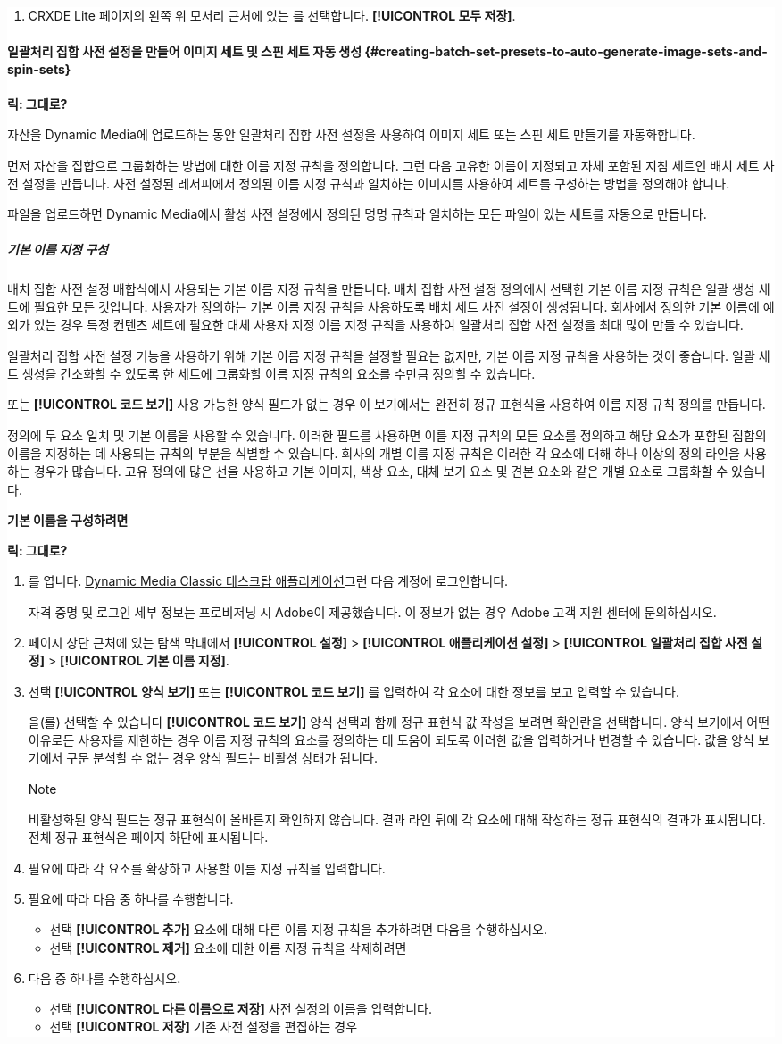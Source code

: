 1. CRXDE Lite 페이지의 왼쪽 위 모서리 근처에 있는 를 선택합니다. **[!UICONTROL 모두 저장]**.

#### 일괄처리 집합 사전 설정을 만들어 이미지 세트 및 스핀 세트 자동 생성 {#creating-batch-set-presets-to-auto-generate-image-sets-and-spin-sets}

**릭: 그대로?**

자산을 Dynamic Media에 업로드하는 동안 일괄처리 집합 사전 설정을 사용하여 이미지 세트 또는 스핀 세트 만들기를 자동화합니다.

먼저 자산을 집합으로 그룹화하는 방법에 대한 이름 지정 규칙을 정의합니다. 그런 다음 고유한 이름이 지정되고 자체 포함된 지침 세트인 배치 세트 사전 설정을 만듭니다. 사전 설정된 레서피에서 정의된 이름 지정 규칙과 일치하는 이미지를 사용하여 세트를 구성하는 방법을 정의해야 합니다.

파일을 업로드하면 Dynamic Media에서 활성 사전 설정에서 정의된 명명 규칙과 일치하는 모든 파일이 있는 세트를 자동으로 만듭니다.

##### 기본 이름 지정 구성

배치 집합 사전 설정 배합식에서 사용되는 기본 이름 지정 규칙을 만듭니다. 배치 집합 사전 설정 정의에서 선택한 기본 이름 지정 규칙은 일괄 생성 세트에 필요한 모든 것입니다. 사용자가 정의하는 기본 이름 지정 규칙을 사용하도록 배치 세트 사전 설정이 생성됩니다. 회사에서 정의한 기본 이름에 예외가 있는 경우 특정 컨텐츠 세트에 필요한 대체 사용자 지정 이름 지정 규칙을 사용하여 일괄처리 집합 사전 설정을 최대 많이 만들 수 있습니다.

일괄처리 집합 사전 설정 기능을 사용하기 위해 기본 이름 지정 규칙을 설정할 필요는 없지만, 기본 이름 지정 규칙을 사용하는 것이 좋습니다. 일괄 세트 생성을 간소화할 수 있도록 한 세트에 그룹화할 이름 지정 규칙의 요소를 수만큼 정의할 수 있습니다.

또는 **[!UICONTROL 코드 보기]** 사용 가능한 양식 필드가 없는 경우 이 보기에서는 완전히 정규 표현식을 사용하여 이름 지정 규칙 정의를 만듭니다.

정의에 두 요소 일치 및 기본 이름을 사용할 수 있습니다. 이러한 필드를 사용하면 이름 지정 규칙의 모든 요소를 정의하고 해당 요소가 포함된 집합의 이름을 지정하는 데 사용되는 규칙의 부분을 식별할 수 있습니다. 회사의 개별 이름 지정 규칙은 이러한 각 요소에 대해 하나 이상의 정의 라인을 사용하는 경우가 많습니다. 고유 정의에 많은 선을 사용하고 기본 이미지, 색상 요소, 대체 보기 요소 및 견본 요소와 같은 개별 요소로 그룹화할 수 있습니다.

**기본 이름을 구성하려면**

**릭: 그대로?**

1. 를 엽니다. [Dynamic Media Classic 데스크탑 애플리케이션](https://experienceleague.adobe.com/docs/dynamic-media-classic/using/getting-started/signing-out.html#getting-started)그런 다음 계정에 로그인합니다.

   자격 증명 및 로그인 세부 정보는 프로비저닝 시 Adobe이 제공했습니다. 이 정보가 없는 경우 Adobe 고객 지원 센터에 문의하십시오.

1. 페이지 상단 근처에 있는 탐색 막대에서 **[!UICONTROL 설정]** > **[!UICONTROL 애플리케이션 설정]** > **[!UICONTROL 일괄처리 집합 사전 설정]** > **[!UICONTROL 기본 이름 지정]**.
1. 선택 **[!UICONTROL 양식 보기]** 또는 **[!UICONTROL 코드 보기]** 를 입력하여 각 요소에 대한 정보를 보고 입력할 수 있습니다.

   을(를) 선택할 수 있습니다 **[!UICONTROL 코드 보기]** 양식 선택과 함께 정규 표현식 값 작성을 보려면 확인란을 선택합니다. 양식 보기에서 어떤 이유로든 사용자를 제한하는 경우 이름 지정 규칙의 요소를 정의하는 데 도움이 되도록 이러한 값을 입력하거나 변경할 수 있습니다. 값을 양식 보기에서 구문 분석할 수 없는 경우 양식 필드는 비활성 상태가 됩니다.

   >[!NOTE]
   비활성화된 양식 필드는 정규 표현식이 올바른지 확인하지 않습니다. 결과 라인 뒤에 각 요소에 대해 작성하는 정규 표현식의 결과가 표시됩니다. 전체 정규 표현식은 페이지 하단에 표시됩니다.

1. 필요에 따라 각 요소를 확장하고 사용할 이름 지정 규칙을 입력합니다.
1. 필요에 따라 다음 중 하나를 수행합니다.

   * 선택 **[!UICONTROL 추가]** 요소에 대해 다른 이름 지정 규칙을 추가하려면 다음을 수행하십시오.
   * 선택 **[!UICONTROL 제거]** 요소에 대한 이름 지정 규칙을 삭제하려면

1. 다음 중 하나를 수행하십시오.

   * 선택 **[!UICONTROL 다른 이름으로 저장]** 사전 설정의 이름을 입력합니다.
   * 선택 **[!UICONTROL 저장]** 기존 사전 설정을 편집하는 경우
